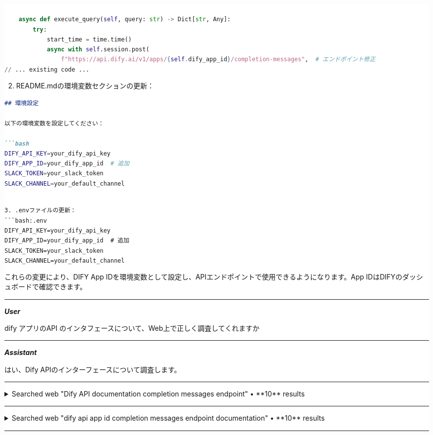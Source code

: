 ```python:app/query_monitor.py

    async def execute_query(self, query: str) -> Dict[str, Any]:
        try:
            start_time = time.time()
            async with self.session.post(
                f"https://api.dify.ai/v1/apps/{self.dify_app_id}/completion-messages",  # エンドポイント修正
// ... existing code ...
```

2. README.mdの環境変数セクションの更新：
```markdown:README.md
## 環境設定

以下の環境変数を設定してください：

```bash
DIFY_API_KEY=your_dify_api_key
DIFY_APP_ID=your_dify_app_id  # 追加
SLACK_TOKEN=your_slack_token
SLACK_CHANNEL=your_default_channel
```
```

3. .envファイルの更新：
```bash:.env
DIFY_API_KEY=your_dify_api_key
DIFY_APP_ID=your_dify_app_id  # 追加
SLACK_TOKEN=your_slack_token
SLACK_CHANNEL=your_default_channel
```

これらの変更により、DIFY App IDを環境変数として設定し、APIエンドポイントで使用できるようになります。App IDはDIFYのダッシュボードで確認できます。

---

_**User**_

dify アプリのAPI のインタフェースについて、Web上で正しく調査してくれますか

---

_**Assistant**_

はい、Dify APIのインターフェースについて調査します。

---

<details><summary>Searched web "Dify API documentation completion messages endpoint" • **10** results</summary></details>

---

<details><summary>Searched web "dify api app id completion messages endpoint documentation" • **10** results</summary></details>

---

